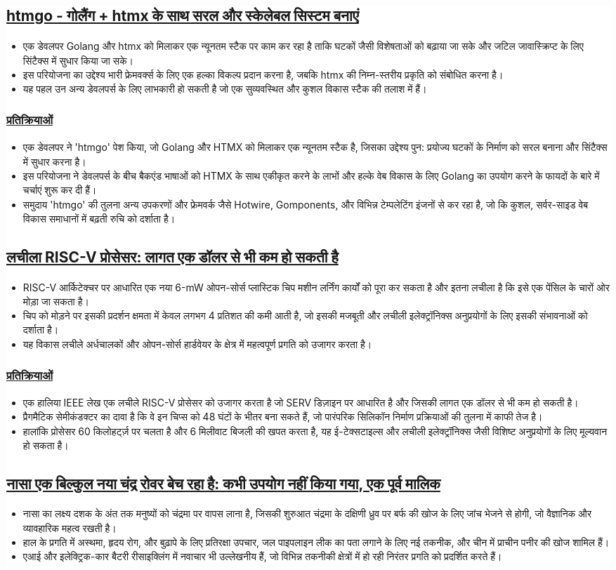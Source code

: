 ## [htmgo - गोलैंग + htmx के साथ सरल और स्केलेबल सिस्टम बनाएं](https://htmgo.dev)

- एक डेवलपर Golang और htmx को मिलाकर एक न्यूनतम स्टैक पर काम कर रहा है ताकि घटकों जैसी विशेषताओं को बढ़ाया जा सके और जटिल जावास्क्रिप्ट के लिए सिंटैक्स में सुधार किया जा सके।
- इस परियोजना का उद्देश्य भारी फ्रेमवर्क्स के लिए एक हल्का विकल्प प्रदान करना है, जबकि htmx की निम्न-स्तरीय प्रकृति को संबोधित करना है।
- यह पहल उन अन्य डेवलपर्स के लिए लाभकारी हो सकती है जो एक सुव्यवस्थित और कुशल विकास स्टैक की तलाश में हैं।

### [प्रतिक्रियाओं](https://news.ycombinator.com/item?id=41683144)

- एक डेवलपर ने 'htmgo' पेश किया, जो Golang और HTMX को मिलाकर एक न्यूनतम स्टैक है, जिसका उद्देश्य पुन: प्रयोज्य घटकों के निर्माण को सरल बनाना और सिंटैक्स में सुधार करना है।
- इस परियोजना ने डेवलपर्स के बीच बैकएंड भाषाओं को HTMX के साथ एकीकृत करने के लाभों और हल्के वेब विकास के लिए Golang का उपयोग करने के फायदों के बारे में चर्चाएं शुरू कर दी हैं।
- समुदाय 'htmgo' की तुलना अन्य उपकरणों और फ्रेमवर्क जैसे Hotwire, Gomponents, और विभिन्न टेम्पलेटिंग इंजनों से कर रहा है, जो कि कुशल, सर्वर-साइड वेब विकास समाधानों में बढ़ती रुचि को दर्शाता है।

## [लचीला RISC-V प्रोसेसर: लागत एक डॉलर से भी कम हो सकती है](https://spectrum.ieee.org/flexible-risc-v)

- RISC-V आर्किटेक्चर पर आधारित एक नया 6-mW ओपन-सोर्स प्लास्टिक चिप मशीन लर्निंग कार्यों को पूरा कर सकता है और इतना लचीला है कि इसे एक पेंसिल के चारों ओर मोड़ा जा सकता है।
- चिप को मोड़ने पर इसकी प्रदर्शन क्षमता में केवल लगभग 4 प्रतिशत की कमी आती है, जो इसकी मजबूती और लचीली इलेक्ट्रॉनिक्स अनुप्रयोगों के लिए इसकी संभावनाओं को दर्शाता है।
- यह विकास लचीले अर्धचालकों और ओपन-सोर्स हार्डवेयर के क्षेत्र में महत्वपूर्ण प्रगति को उजागर करता है।

### [प्रतिक्रियाओं](https://news.ycombinator.com/item?id=41687739)

- एक हालिया IEEE लेख एक लचीले RISC-V प्रोसेसर को उजागर करता है जो SERV डिज़ाइन पर आधारित है और जिसकी लागत एक डॉलर से भी कम हो सकती है।
- प्रैगमैटिक सेमीकंडक्टर का दावा है कि वे इन चिप्स को 48 घंटों के भीतर बना सकते हैं, जो पारंपरिक सिलिकॉन निर्माण प्रक्रियाओं की तुलना में काफी तेज है।
- हालांकि प्रोसेसर 60 किलोहर्ट्ज़ पर चलता है और 6 मिलीवाट बिजली की खपत करता है, यह ई-टेक्सटाइल्स और लचीली इलेक्ट्रॉनिक्स जैसी विशिष्ट अनुप्रयोगों के लिए मूल्यवान हो सकता है।

## [नासा एक बिल्कुल नया चंद्र रोवर बेच रहा है: कभी उपयोग नहीं किया गया, एक पूर्व मालिक](https://www.economist.com/science-and-technology/2024/09/25/nasa-is-selling-a-brand-new-moon-rover)

- नासा का लक्ष्य दशक के अंत तक मनुष्यों को चंद्रमा पर वापस लाना है, जिसकी शुरुआत चंद्रमा के दक्षिणी ध्रुव पर बर्फ की खोज के लिए जांच भेजने से होगी, जो वैज्ञानिक और व्यावहारिक महत्व रखती है।
- हाल के प्रगति में अस्थमा, हृदय रोग, और बुढ़ापे के लिए प्रतिरक्षा उपचार, जल पाइपलाइन लीक का पता लगाने के लिए नई तकनीक, और चीन में प्राचीन पनीर की खोज शामिल हैं।
- एआई और इलेक्ट्रिक-कार बैटरी रीसाइक्लिंग में नवाचार भी उल्लेखनीय हैं, जो विभिन्न तकनीकी क्षेत्रों में हो रही निरंतर प्रगति को प्रदर्शित करते हैं।
